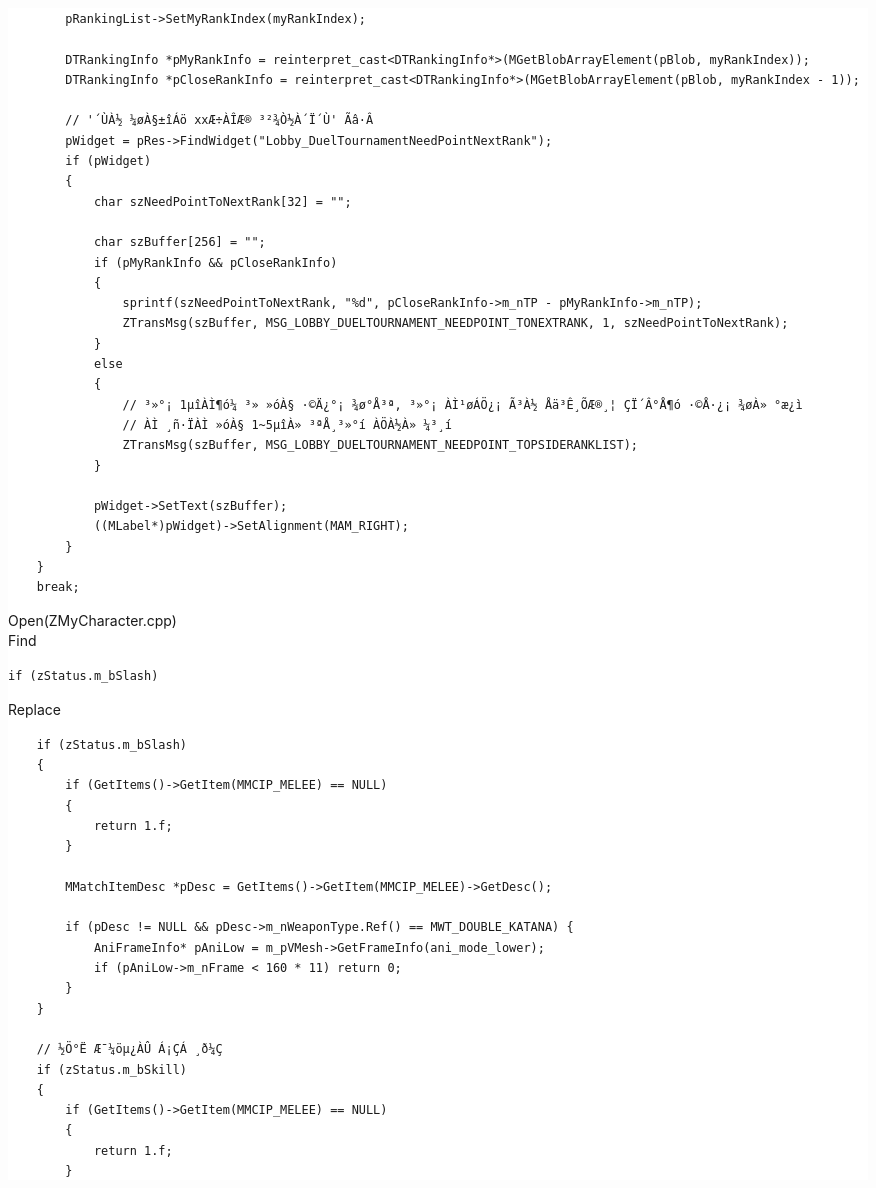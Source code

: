 			pRankingList->SetMyRankIndex(myRankIndex);

			DTRankingInfo *pMyRankInfo = reinterpret_cast<DTRankingInfo*>(MGetBlobArrayElement(pBlob, myRankIndex));
			DTRankingInfo *pCloseRankInfo = reinterpret_cast<DTRankingInfo*>(MGetBlobArrayElement(pBlob, myRankIndex - 1));

			// '´ÙÀ½ ¼øÀ§±îÁö xxÆ÷ÀÎÆ® ³²¾Ò½À´Ï´Ù' Ãâ·Â
			pWidget = pRes->FindWidget("Lobby_DuelTournamentNeedPointNextRank");
			if (pWidget)
			{
				char szNeedPointToNextRank[32] = "";

				char szBuffer[256] = "";
				if (pMyRankInfo && pCloseRankInfo)
				{
					sprintf(szNeedPointToNextRank, "%d", pCloseRankInfo->m_nTP - pMyRankInfo->m_nTP);
					ZTransMsg(szBuffer, MSG_LOBBY_DUELTOURNAMENT_NEEDPOINT_TONEXTRANK, 1, szNeedPointToNextRank);
				}
				else
				{
					// ³»°¡ 1µîÀÌ¶ó¼­ ³» »óÀ§ ·©Ä¿°¡ ¾ø°Å³ª, ³»°¡ ÀÌ¹øÁÖ¿¡ Ã³À½ Åä³Ê¸ÕÆ®¸¦ ÇÏ´Â°Å¶ó ·©Å·¿¡ ¾øÀ» °æ¿ì
					// ÀÌ ¸ñ·ÏÀÌ »óÀ§ 1~5µîÀ» ³ªÅ¸³»°í ÀÖÀ½À» ¼³¸í
					ZTransMsg(szBuffer, MSG_LOBBY_DUELTOURNAMENT_NEEDPOINT_TOPSIDERANKLIST);
				}

				pWidget->SetText(szBuffer);
				((MLabel*)pWidget)->SetAlignment(MAM_RIGHT);
			}
		}
		break;

Open(ZMyCharacter.cpp) <br>
Find <br>

	if (zStatus.m_bSlash)

Replace <br>

		if (zStatus.m_bSlash)
		{
			if (GetItems()->GetItem(MMCIP_MELEE) == NULL)
			{
				return 1.f;
			}

			MMatchItemDesc *pDesc = GetItems()->GetItem(MMCIP_MELEE)->GetDesc();

			if (pDesc != NULL && pDesc->m_nWeaponType.Ref() == MWT_DOUBLE_KATANA) {
				AniFrameInfo* pAniLow = m_pVMesh->GetFrameInfo(ani_mode_lower);
				if (pAniLow->m_nFrame < 160 * 11) return 0;
			}
		}

		// ½Ö°Ë Æ¯¼öµ¿ÀÛ Á¡ÇÁ ¸ð¼Ç
		if (zStatus.m_bSkill) 
		{
			if (GetItems()->GetItem(MMCIP_MELEE) == NULL)
			{
				return 1.f;
			}
